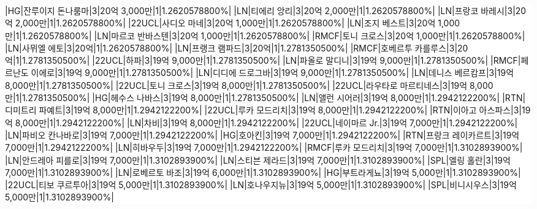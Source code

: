 |HG|잔루이지 돈나룸마|3|20억 3,000만|1|1.2620578800%|
|LN|티에리 앙리|3|20억 2,000만|1|1.2620578800%|
|LN|프랑코 바레시|3|20억 2,000만|1|1.2620578800%|
|22UCL|사디오 마네|3|20억 1,000만|1|1.2620578800%|
|LN|조지 베스트|3|20억 1,000만|1|1.2620578800%|
|LN|마르코 반바스텐|3|20억 1,000만|1|1.2620578800%|
|RMCF|토니 크로스|3|20억 1,000만|1|1.2620578800%|
|LN|사뮈엘 에토|3|20억|1|1.2620578800%|
|LN|프랭크 램파드|3|20억|1|1.2781350500%|
|RMCF|호베르투 카를루스|3|20억|1|1.2781350500%|
|22UCL|하파|3|19억 9,000만|1|1.2781350500%|
|LN|파올로 말디니|3|19억 9,000만|1|1.2781350500%|
|RMCF|페르난도 이에로|3|19억 9,000만|1|1.2781350500%|
|LN|디디에 드로그바|3|19억 9,000만|1|1.2781350500%|
|LN|데니스 베르캄프|3|19억 8,000만|1|1.2781350500%|
|22UCL|토니 크로스|3|19억 8,000만|1|1.2781350500%|
|22UCL|라우타로 마르티네스|3|19억 8,000만|1|1.2781350500%|
|HG|헤수스 나바스|3|19억 8,000만|1|1.2781350500%|
|LN|앨런 시어러|3|19억 8,000만|1|1.2942122200%|
|RTN|디미트리 파예트|3|19억 8,000만|1|1.2942122200%|
|22UCL|루카 모드리치|3|19억 8,000만|1|1.2942122200%|
|RTN|이아고 아스파스|3|19억 8,000만|1|1.2942122200%|
|LN|차비|3|19억 8,000만|1|1.2942122200%|
|22UCL|네이마르 Jr.|3|19억 7,000만|1|1.2942122200%|
|LN|파비오 칸나바로|3|19억 7,000만|1|1.2942122200%|
|HG|호아킨|3|19억 7,000만|1|1.2942122200%|
|RTN|프랑크 레이카르트|3|19억 7,000만|1|1.2942122200%|
|LN|히바우두|3|19억 7,000만|1|1.2942122200%|
|RMCF|루카 모드리치|3|19억 7,000만|1|1.3102893900%|
|LN|안드레아 피를로|3|19억 7,000만|1|1.3102893900%|
|LN|스티븐 제라드|3|19억 7,000만|1|1.3102893900%|
|SPL|엘링 홀란|3|19억 7,000만|1|1.3102893900%|
|LN|로베르토 바조|3|19억 6,000만|1|1.3102893900%|
|HG|부트라게뇨|3|19억 5,000만|1|1.3102893900%|
|22UCL|티보 쿠르투아|3|19억 5,000만|1|1.3102893900%|
|LN|호나우지뉴|3|19억 5,000만|1|1.3102893900%|
|SPL|비니시우스|3|19억 5,000만|1|1.3102893900%|